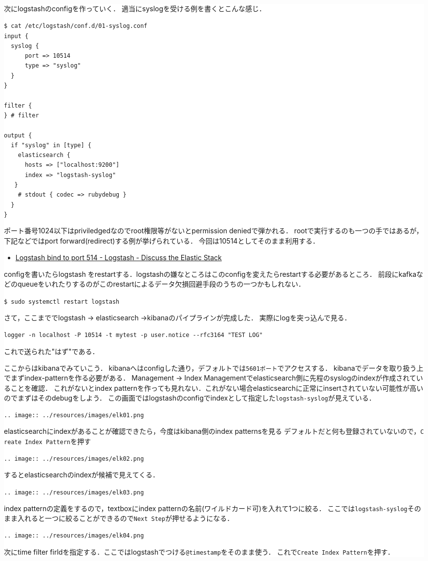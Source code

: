 次にlogstashのconfigを作っていく．
適当にsyslogを受ける例を書くとこんな感じ．
```
$ cat /etc/logstash/conf.d/01-syslog.conf
input {
  syslog {
      port => 10514
      type => "syslog"
  }
}

filter {
} # filter

output {
  if "syslog" in [type] {
    elasticsearch {
      hosts => ["localhost:9200"]
      index => "logstash-syslog"
   }
    # stdout { codec => rubydebug }
  }
}
```
ポート番号1024以下はpriviledgedなのでroot権限等がないとpermission deniedで弾かれる．
rootで実行するのも一つの手ではあるが，下記などではport forward(redirect)する例が挙げられている．
今回は10514としてそのまま利用する．

- [Logstash bind to port 514 - Logstash - Discuss the Elastic Stack](https://discuss.elastic.co/t/logstash-bind-to-port-514/44022)

configを書いたらlogstash をrestartする．logstashの嫌なところはこのconfigを変えたらrestartする必要があるところ．
前段にkafkaなどのqueueをいれたりするのがこのrestartによるデータ欠損回避手段のうちの一つかもしれない．
```
$ sudo systemctl restart logstash
```
さて，ここまででlogstash -> elasticsearch ->kibanaのパイプラインが完成した．
実際にlogを突っ込んで見る．
```
logger -n localhost -P 10514 -t mytest -p user.notice --rfc3164 "TEST LOG"
```
これで送られた"はず"である．

ここからはkibanaでみていこう．
kibanaへはconfigした通り，デフォルトでは`5601ポート`でアクセスする．
kibanaでデータを取り扱う上でまずindex-patternを作る必要がある．
Management -> Index Managementでelasticsearch側に先程のsyslogのindexが作成されていることを確認．
これがないとindex patternを作っても見れない．これがない場合elasticsearchに正常にinsertされていない可能性が高いのでまずはそのdebugをしよう．
この画面ではlogstashのconfigでindexとして指定した`logstash-syslog`が見えている．
```eval_rst
.. image:: ../resources/images/elk01.png
```
elasticsearchにindexがあることが確認できたら，今度はkibana側のindex patternsを見る
デフォルトだと何も登録されていないので，`Create Index Pattern`を押す
```eval_rst
.. image:: ../resources/images/elk02.png
```
するとelasticsearchのindexが候補で見えてくる．
```eval_rst
.. image:: ../resources/images/elk03.png
```
index patternの定義をするので，textboxにindex patternの名前(ワイルドカード可)を入れて1つに絞る．
ここでは`logstash-syslog`そのまま入れると一つに絞ることができるので`Next Step`が押せるようになる．
```eval_rst
.. image:: ../resources/images/elk04.png
```
次にtime filter firldを指定する．ここではlogstashでつける`@timestamp`をそのまま使う．
これで`Create Index Pattern`を押す．